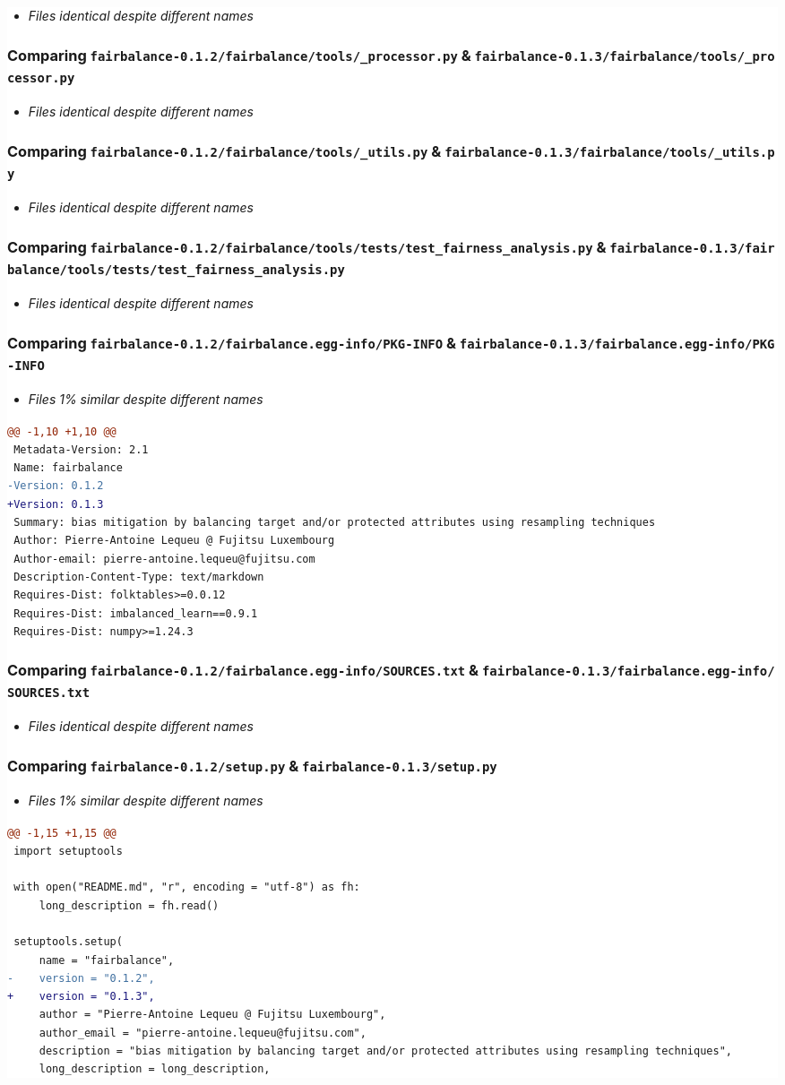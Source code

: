  * *Files identical despite different names*

### Comparing `fairbalance-0.1.2/fairbalance/tools/_processor.py` & `fairbalance-0.1.3/fairbalance/tools/_processor.py`

 * *Files identical despite different names*

### Comparing `fairbalance-0.1.2/fairbalance/tools/_utils.py` & `fairbalance-0.1.3/fairbalance/tools/_utils.py`

 * *Files identical despite different names*

### Comparing `fairbalance-0.1.2/fairbalance/tools/tests/test_fairness_analysis.py` & `fairbalance-0.1.3/fairbalance/tools/tests/test_fairness_analysis.py`

 * *Files identical despite different names*

### Comparing `fairbalance-0.1.2/fairbalance.egg-info/PKG-INFO` & `fairbalance-0.1.3/fairbalance.egg-info/PKG-INFO`

 * *Files 1% similar despite different names*

```diff
@@ -1,10 +1,10 @@
 Metadata-Version: 2.1
 Name: fairbalance
-Version: 0.1.2
+Version: 0.1.3
 Summary: bias mitigation by balancing target and/or protected attributes using resampling techniques
 Author: Pierre-Antoine Lequeu @ Fujitsu Luxembourg
 Author-email: pierre-antoine.lequeu@fujitsu.com
 Description-Content-Type: text/markdown
 Requires-Dist: folktables>=0.0.12
 Requires-Dist: imbalanced_learn==0.9.1
 Requires-Dist: numpy>=1.24.3
```

### Comparing `fairbalance-0.1.2/fairbalance.egg-info/SOURCES.txt` & `fairbalance-0.1.3/fairbalance.egg-info/SOURCES.txt`

 * *Files identical despite different names*

### Comparing `fairbalance-0.1.2/setup.py` & `fairbalance-0.1.3/setup.py`

 * *Files 1% similar despite different names*

```diff
@@ -1,15 +1,15 @@
 import setuptools
 
 with open("README.md", "r", encoding = "utf-8") as fh:
     long_description = fh.read()
 
 setuptools.setup(
     name = "fairbalance",
-    version = "0.1.2",
+    version = "0.1.3",
     author = "Pierre-Antoine Lequeu @ Fujitsu Luxembourg",
     author_email = "pierre-antoine.lequeu@fujitsu.com",
     description = "bias mitigation by balancing target and/or protected attributes using resampling techniques",
     long_description = long_description,
```